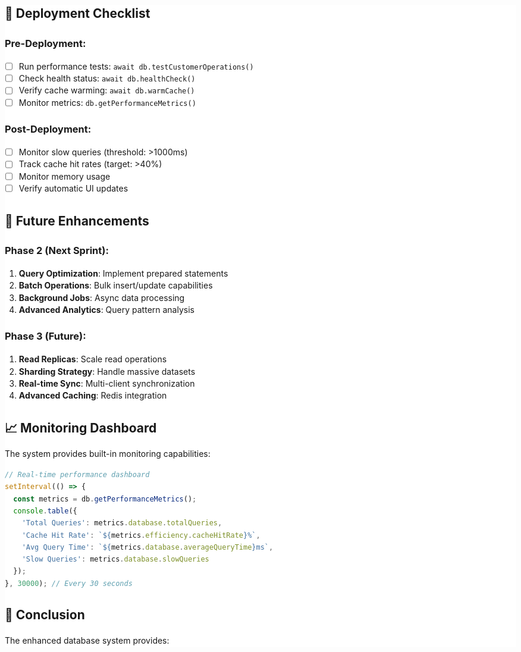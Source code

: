 ## 🚀 Deployment Checklist

### Pre-Deployment:
- [ ] Run performance tests: `await db.testCustomerOperations()`
- [ ] Check health status: `await db.healthCheck()`
- [ ] Verify cache warming: `await db.warmCache()`
- [ ] Monitor metrics: `db.getPerformanceMetrics()`

### Post-Deployment:
- [ ] Monitor slow queries (threshold: >1000ms)
- [ ] Track cache hit rates (target: >40%)
- [ ] Monitor memory usage
- [ ] Verify automatic UI updates

## 🔮 Future Enhancements

### Phase 2 (Next Sprint):
1. **Query Optimization**: Implement prepared statements
2. **Batch Operations**: Bulk insert/update capabilities  
3. **Background Jobs**: Async data processing
4. **Advanced Analytics**: Query pattern analysis

### Phase 3 (Future):
1. **Read Replicas**: Scale read operations
2. **Sharding Strategy**: Handle massive datasets
3. **Real-time Sync**: Multi-client synchronization
4. **Advanced Caching**: Redis integration

## 📈 Monitoring Dashboard

The system provides built-in monitoring capabilities:

```typescript
// Real-time performance dashboard
setInterval(() => {
  const metrics = db.getPerformanceMetrics();
  console.table({
    'Total Queries': metrics.database.totalQueries,
    'Cache Hit Rate': `${metrics.efficiency.cacheHitRate}%`,
    'Avg Query Time': `${metrics.database.averageQueryTime}ms`,
    'Slow Queries': metrics.database.slowQueries
  });
}, 30000); // Every 30 seconds
```

## 🎉 Conclusion

The enhanced database system provides:
